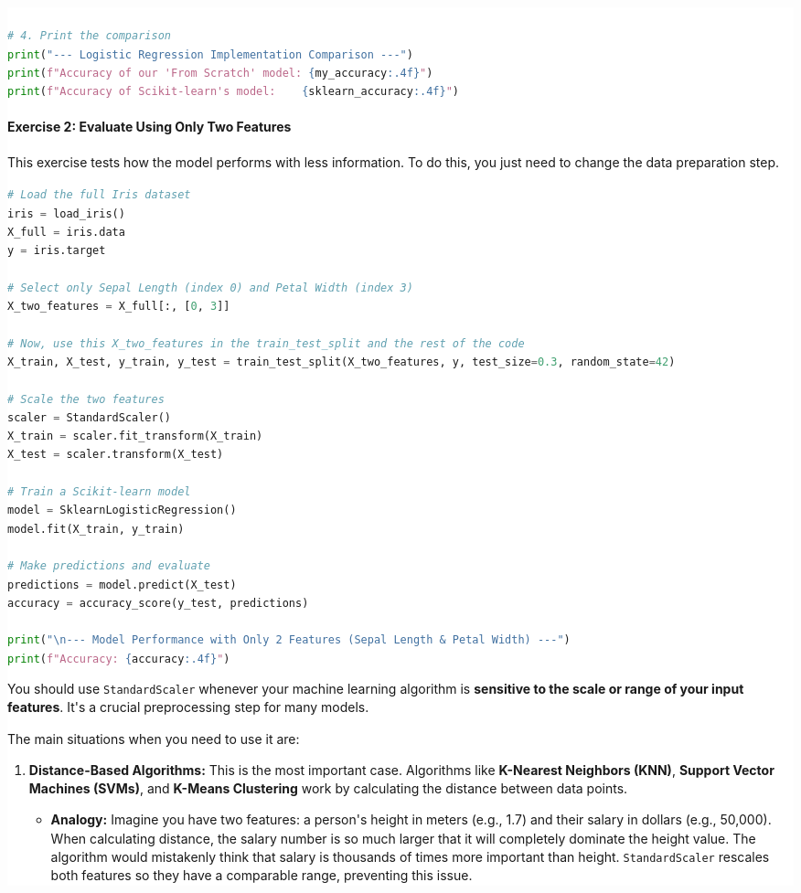 ```python

# 4. Print the comparison
print("--- Logistic Regression Implementation Comparison ---")
print(f"Accuracy of our 'From Scratch' model: {my_accuracy:.4f}")
print(f"Accuracy of Scikit-learn's model:    {sklearn_accuracy:.4f}")
```

#### Exercise 2: Evaluate Using Only Two Features

This exercise tests how the model performs with less information. To do this, you just need to change the data preparation step.

```python
# Load the full Iris dataset
iris = load_iris()
X_full = iris.data
y = iris.target

# Select only Sepal Length (index 0) and Petal Width (index 3)
X_two_features = X_full[:, [0, 3]]

# Now, use this X_two_features in the train_test_split and the rest of the code
X_train, X_test, y_train, y_test = train_test_split(X_two_features, y, test_size=0.3, random_state=42)

# Scale the two features
scaler = StandardScaler()
X_train = scaler.fit_transform(X_train)
X_test = scaler.transform(X_test)

# Train a Scikit-learn model
model = SklearnLogisticRegression()
model.fit(X_train, y_train)

# Make predictions and evaluate
predictions = model.predict(X_test)
accuracy = accuracy_score(y_test, predictions)

print("\n--- Model Performance with Only 2 Features (Sepal Length & Petal Width) ---")
print(f"Accuracy: {accuracy:.4f}")
```

You should use `StandardScaler` whenever your machine learning algorithm is **sensitive to the scale or range of your input features**. It's a crucial preprocessing step for many models.

The main situations when you need to use it are:

1.  **Distance-Based Algorithms:** This is the most important case. Algorithms like **K-Nearest Neighbors (KNN)**, **Support Vector Machines (SVMs)**, and **K-Means Clustering** work by calculating the distance between data points.

    - **Analogy:** Imagine you have two features: a person's height in meters (e.g., 1.7) and their salary in dollars (e.g., 50,000). When calculating distance, the salary number is so much larger that it will completely dominate the height value. The algorithm would mistakenly think that salary is thousands of times more important than height. `StandardScaler` rescales both features so they have a comparable range, preventing this issue.
